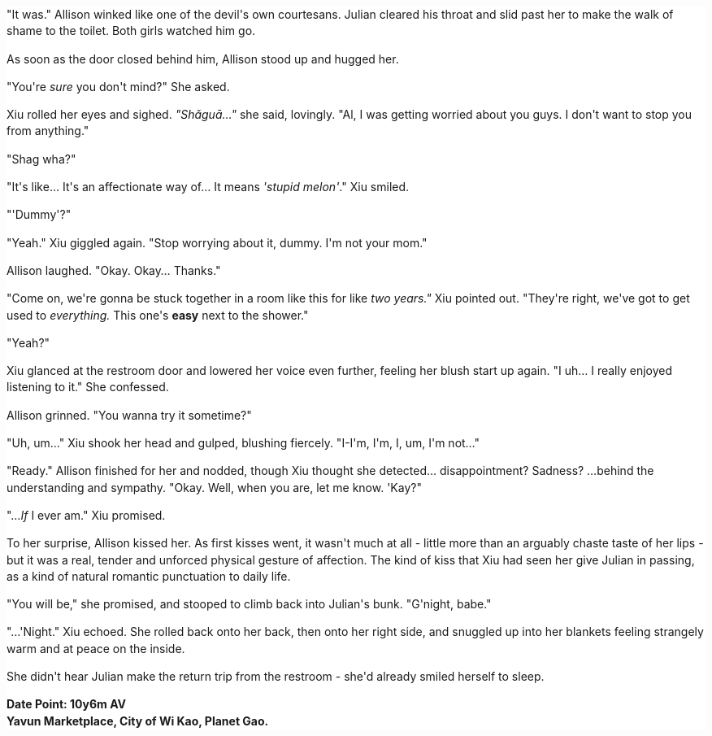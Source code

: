 "It was." Allison winked like one of the devil's own courtesans. Julian
cleared his throat and slid past her to make the walk of shame to the toilet.
Both girls watched him go.

As soon as the door closed behind him, Allison stood up and hugged her.

"You're _sure_ you don't mind?" She asked.

Xiu rolled her eyes and sighed. _"Shǎguā…"_ she said, lovingly. "Al, I was
getting worried about you guys. I don't want to stop you from anything."

"Shag wha?"

"It's like… It's an affectionate way of… It means _'stupid melon'_." Xiu
smiled.

"'Dummy'?"

"Yeah." Xiu giggled again. "Stop worrying about it, dummy. I'm not your mom."

Allison laughed. "Okay. Okay… Thanks."

"Come on, we're gonna be stuck together in a room like this for like _two
years."_ Xiu pointed out. "They're right, we've got to get used to
_everything._ This one's **easy** next to the shower."

"Yeah?"

Xiu glanced at the restroom door and lowered her voice even further, feeling
her blush start up again. "I uh… I really enjoyed listening to it." She
confessed.

Allison grinned. "You wanna try it sometime?"

"Uh, um…" Xiu shook her head and gulped, blushing fiercely. "I-I'm, I'm, I,
um, I'm not…"

"Ready." Allison finished for her and nodded, though Xiu thought she detected…
disappointment? Sadness? …behind the understanding and sympathy. "Okay. Well,
when you are, let me know. 'Kay?"

"…_If_ I ever am." Xiu promised.

To her surprise, Allison kissed her. As first kisses went, it wasn't much at
all - little more than an arguably chaste taste of her lips - but it was a
real, tender and unforced physical gesture of affection. The kind of kiss that
Xiu had seen her give Julian in passing, as a kind of natural romantic
punctuation to daily life.

"You will be," she promised, and stooped to climb back into Julian's bunk.
"G'night, babe."

"…'Night." Xiu echoed. She rolled back onto her back, then onto her right
side, and snuggled up into her blankets feeling strangely warm and at peace on
the inside.

She didn't hear Julian make the return trip from the restroom - she'd already
smiled herself to sleep.

**Date Point: 10y6m AV**  
**Yavun Marketplace, City of Wi Kao, Planet Gao.**
